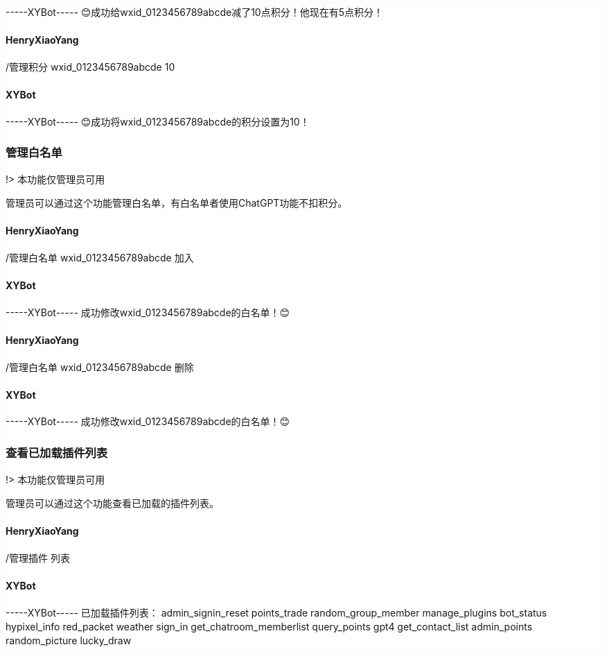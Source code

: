 -----XYBot-----
😊成功给wxid_0123456789abcde减了10点积分！他现在有5点积分！

#### **HenryXiaoYang**

/管理积分 wxid_0123456789abcde 10

#### **XYBot**

-----XYBot-----
😊成功将wxid_0123456789abcde的积分设置为10！


### 管理白名单

!> 本功能仅管理员可用

管理员可以通过这个功能管理白名单，有白名单者使用ChatGPT功能不扣积分。



#### **HenryXiaoYang**

/管理白名单 wxid_0123456789abcde 加入

#### **XYBot**

-----XYBot-----
成功修改wxid_0123456789abcde的白名单！😊

#### **HenryXiaoYang**

/管理白名单 wxid_0123456789abcde 删除

#### **XYBot**

-----XYBot-----
成功修改wxid_0123456789abcde的白名单！😊


### 查看已加载插件列表

!> 本功能仅管理员可用

管理员可以通过这个功能查看已加载的插件列表。



#### **HenryXiaoYang**

/管理插件 列表

#### **XYBot**

-----XYBot-----
已加载插件列表：
admin_signin_reset
points_trade
random_group_member
manage_plugins
bot_status
hypixel_info
red_packet
weather
sign_in
get_chatroom_memberlist
query_points
gpt4
get_contact_list
admin_points
random_picture
lucky_draw